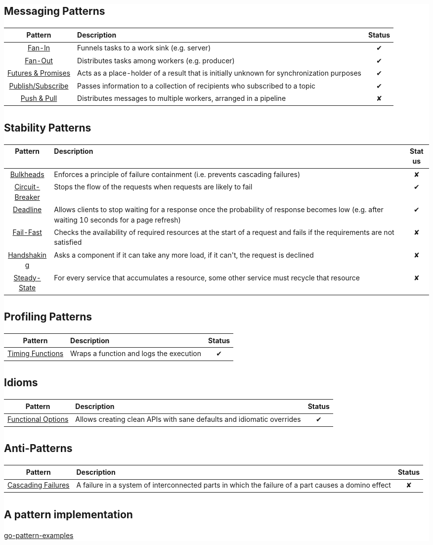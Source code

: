## Messaging Patterns

| Pattern | Description | Status |
|:-------:|:----------- |:------:|
| [Fan-In](/messaging/fan_in.md) | Funnels tasks to a work sink (e.g. server) | ✔ |
| [Fan-Out](/messaging/fan_out.md) | Distributes tasks among workers (e.g. producer) | ✔ |
| [Futures & Promises](/messaging/futures_promises.md) | Acts as a place-holder of a result that is initially unknown for synchronization purposes |  ✔ |
| [Publish/Subscribe](/messaging/publish_subscribe.md) | Passes information to a collection of recipients who subscribed to a topic | ✔ |
| [Push & Pull](/messaging/push_pull.md) | Distributes messages to multiple workers, arranged in a pipeline | ✘ |

## Stability Patterns

| Pattern | Description | Status |
|:-------:|:----------- |:------:|
| [Bulkheads](/stability/bulkhead.md)  | Enforces a principle of failure containment (i.e. prevents cascading failures) | ✘ |
| [Circuit-Breaker](/stability/circuit-breaker.md) | Stops the flow of the requests when requests are likely to fail | ✔ |
| [Deadline](/stability/deadline.md) | Allows clients to stop waiting for a response once the probability of response becomes low (e.g. after waiting 10 seconds for a page refresh) | ✔ |
| [Fail-Fast](/stability/fail_fast.md) | Checks the availability of required resources at the start of a request and fails if the requirements are not satisfied | ✘ |
| [Handshaking](/stability/handshaking.md) | Asks a component if it can take any more load, if it can't, the request is declined | ✘ |
| [Steady-State](/stability/steady_state.md) | For every service that accumulates a resource, some other service must recycle that resource | ✘ |

## Profiling Patterns

| Pattern | Description | Status |
|:-------:|:----------- |:------:|
| [Timing Functions](/profiling/timing.md) | Wraps a function and logs the execution | ✔ |

## Idioms

| Pattern | Description | Status |
|:-------:|:----------- |:------:|
| [Functional Options](/idiom/functional-options.md) | Allows creating clean APIs with sane defaults and idiomatic overrides | ✔ |

## Anti-Patterns

| Pattern | Description | Status |
|:-------:|:----------- |:------:|
| [Cascading Failures](/anti-patterns/cascading_failures.md) | A failure in a system of interconnected parts in which the failure of a part causes a domino effect | ✘ |

## A pattern implementation

[go-pattern-examples](https://github.com/crazybber/go-pattern-examples)
